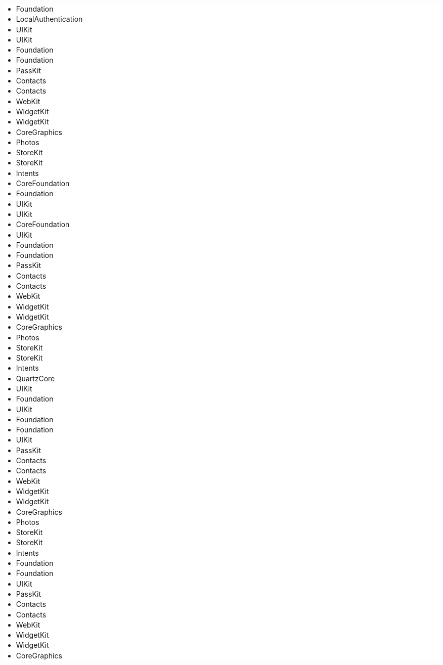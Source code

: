 - Foundation
- LocalAuthentication
- UIKit
- UIKit
- Foundation
- Foundation
- PassKit
- Contacts
- Contacts
- WebKit
- WidgetKit
- WidgetKit
- CoreGraphics
- Photos
- StoreKit
- StoreKit
- Intents
- CoreFoundation
- Foundation
- UIKit
- UIKit
- CoreFoundation
- UIKit
- Foundation
- Foundation
- PassKit
- Contacts
- Contacts
- WebKit
- WidgetKit
- WidgetKit
- CoreGraphics
- Photos
- StoreKit
- StoreKit
- Intents
- QuartzCore
- UIKit
- Foundation
- UIKit
- Foundation
- Foundation
- UIKit
- PassKit
- Contacts
- Contacts
- WebKit
- WidgetKit
- WidgetKit
- CoreGraphics
- Photos
- StoreKit
- StoreKit
- Intents
- Foundation
- Foundation
- UIKit
- PassKit
- Contacts
- Contacts
- WebKit
- WidgetKit
- WidgetKit
- CoreGraphics